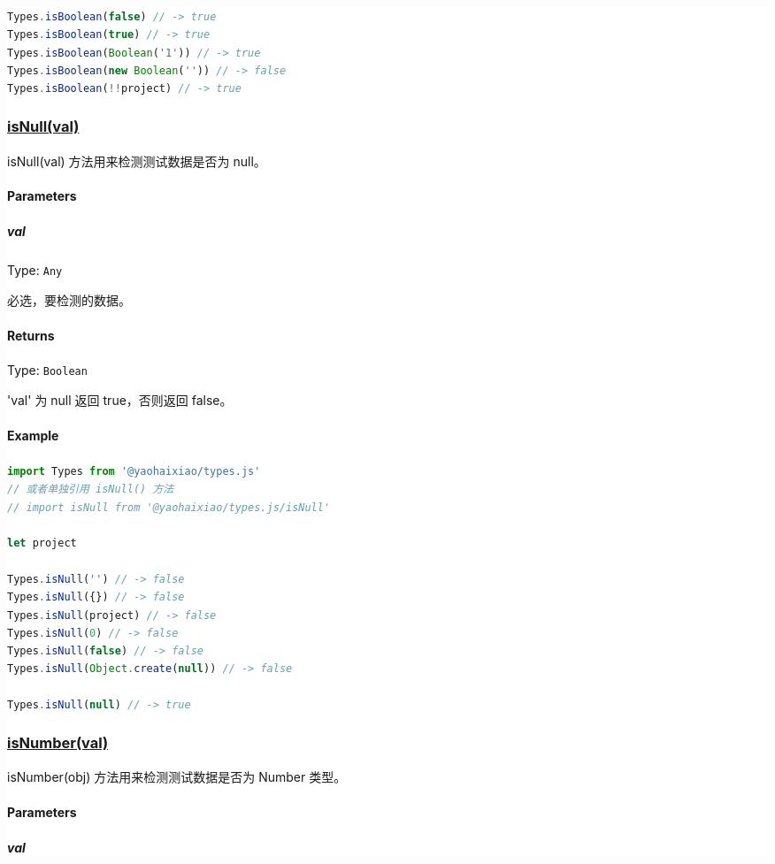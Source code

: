 ```js
Types.isBoolean(false) // -> true
Types.isBoolean(true) // -> true
Types.isBoolean(Boolean('1')) // -> true
Types.isBoolean(new Boolean('')) // -> false
Types.isBoolean(!!project) // -> true
```

### [isNull(val)](https://yaohaixiao.github.io/types.js/#method-isNull)

isNull(val) 方法用来检测测试数据是否为 null。

#### Parameters

##### val

Type: `Any`

必选，要检测的数据。

#### Returns

Type: `Boolean`

'val' 为 null 返回 true，否则返回 false。

#### Example

```js
import Types from '@yaohaixiao/types.js'
// 或者单独引用 isNull() 方法
// import isNull from '@yaohaixiao/types.js/isNull'

let project

Types.isNull('') // -> false
Types.isNull({}) // -> false
Types.isNull(project) // -> false
Types.isNull(0) // -> false
Types.isNull(false) // -> false
Types.isNull(Object.create(null)) // -> false

Types.isNull(null) // -> true

```

### [isNumber(val)](https://yaohaixiao.github.io/types.js/#method-isNumber)

isNumber(obj) 方法用来检测测试数据是否为 Number 类型。

#### Parameters

##### val
